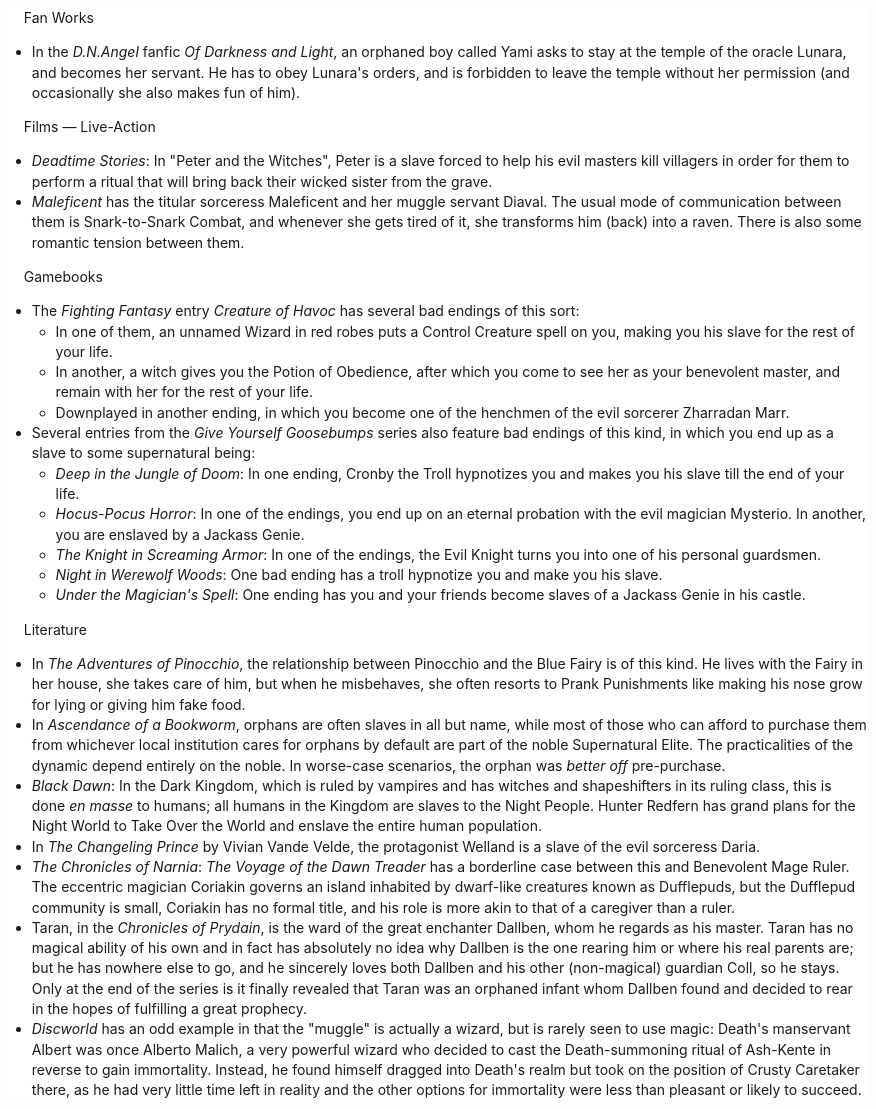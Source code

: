     Fan Works 

-   In the _D.N.Angel_ fanfic _Of Darkness and Light_, an orphaned boy called Yami asks to stay at the temple of the oracle Lunara, and becomes her servant. He has to obey Lunara's orders, and is forbidden to leave the temple without her permission (and occasionally she also makes fun of him).

    Films — Live-Action 

-   _Deadtime Stories_: In "Peter and the Witches", Peter is a slave forced to help his evil masters kill villagers in order for them to perform a ritual that will bring back their wicked sister from the grave.
-   _Maleficent_ has the titular sorceress Maleficent and her muggle servant Diaval. The usual mode of communication between them is Snark-to-Snark Combat, and whenever she gets tired of it, she transforms him (back) into a raven. There is also some romantic tension between them.

    Gamebooks 

-   The _Fighting Fantasy_ entry _Creature of Havoc_ has several bad endings of this sort:
    -   In one of them, an unnamed Wizard in red robes puts a Control Creature spell on you, making you his slave for the rest of your life.
    -   In another, a witch gives you the Potion of Obedience, after which you come to see her as your benevolent master, and remain with her for the rest of your life.
    -   Downplayed in another ending, in which you become one of the henchmen of the evil sorcerer Zharradan Marr.
-   Several entries from the _Give Yourself Goosebumps_ series also feature bad endings of this kind, in which you end up as a slave to some supernatural being:
    -   _Deep in the Jungle of Doom_: In one ending, Cronby the Troll hypnotizes you and makes you his slave till the end of your life.
    -   _Hocus-Pocus Horror_: In one of the endings, you end up on an eternal probation with the evil magician Mysterio. In another, you are enslaved by a Jackass Genie.
    -   _The Knight in Screaming Armor_: In one of the endings, the Evil Knight turns you into one of his personal guardsmen.
    -   _Night in Werewolf Woods_: One bad ending has a troll hypnotize you and make you his slave.
    -   _Under the Magician's Spell_: One ending has you and your friends become slaves of a Jackass Genie in his castle.

    Literature 

-   In _The Adventures of Pinocchio_, the relationship between Pinocchio and the Blue Fairy is of this kind. He lives with the Fairy in her house, she takes care of him, but when he misbehaves, she often resorts to Prank Punishments like making his nose grow for lying or giving him fake food.
-   In _Ascendance of a Bookworm_, orphans are often slaves in all but name, while most of those who can afford to purchase them from whichever local institution cares for orphans by default are part of the noble Supernatural Elite. The practicalities of the dynamic depend entirely on the noble. In worse-case scenarios, the orphan was _better off_ pre-purchase.
-   _Black Dawn_: In the Dark Kingdom, which is ruled by vampires and has witches and shapeshifters in its ruling class, this is done _en masse_ to humans; all humans in the Kingdom are slaves to the Night People. Hunter Redfern has grand plans for the Night World to Take Over the World and enslave the entire human population.
-   In _The Changeling Prince_ by Vivian Vande Velde, the protagonist Welland is a slave of the evil sorceress Daria.
-   _The Chronicles of Narnia_: _The Voyage of the Dawn Treader_ has a borderline case between this and Benevolent Mage Ruler. The eccentric magician Coriakin governs an island inhabited by dwarf-like creatures known as Dufflepuds, but the Dufflepud community is small, Coriakin has no formal title, and his role is more akin to that of a caregiver than a ruler.
-   Taran, in the _Chronicles of Prydain_, is the ward of the great enchanter Dallben, whom he regards as his master. Taran has no magical ability of his own and in fact has absolutely no idea why Dallben is the one rearing him or where his real parents are; but he has nowhere else to go, and he sincerely loves both Dallben and his other (non-magical) guardian Coll, so he stays. Only at the end of the series is it finally revealed that Taran was an orphaned infant whom Dallben found and decided to rear in the hopes of fulfilling a great prophecy.
-   _Discworld_ has an odd example in that the "muggle" is actually a wizard, but is rarely seen to use magic: Death's manservant Albert was once Alberto Malich, a very powerful wizard who decided to cast the Death-summoning ritual of Ash-Kente in reverse to gain immortality. Instead, he found himself dragged into Death's realm but took on the position of Crusty Caretaker there, as he had very little time left in reality and the other options for immortality were less than pleasant or likely to succeed.
